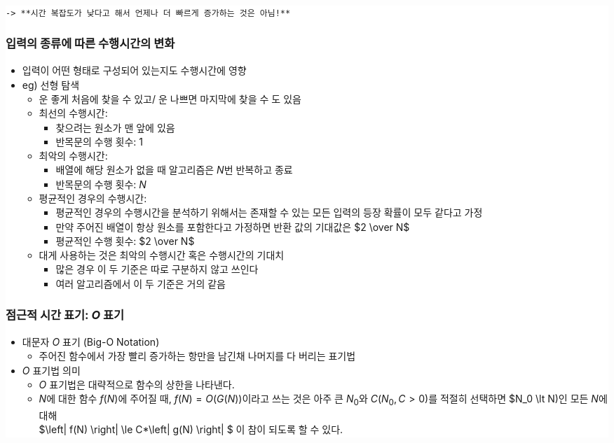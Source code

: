     -> **시간 복잡도가 낮다고 해서 언제나 더 빠르게 증가하는 것은 아님!**

### 입력의 종류에 따른 수행시간의 변화
- 입력이 어떤 형태로 구성되어 있는지도 수행시간에 영향
- eg) 선형 탐색
    - 운 좋게 처음에 찾을 수 있고/ 운 나쁘면 마지막에 찾을 수 도 있음
    - 최선의 수행시간:
        - 찾으려는 원소가 맨 앞에 있음
        - 반목문의 수행 횟수: $1$
    -  최악의 수행시간:
        - 배열에 해당 원소가 없을 때 알고리즘은 $N$번 반복하고 종료
        - 반목문의 수행 횟수: $N$
    - 평균적인 경우의 수행시간:
        - 평균적인 경우의 수행시간을 분석하기 위해서는 존재할 수 있는 모든 입력의 등장 확률이 모두 같다고 가정
        - 만약 주어진 배열이 항상 원소를 포함한다고 가정하면 반환 값의 기대값은 $2 \over N$
        - 평균적인 수행 횟수: $2 \over N$
    - 대게 사용하는 것은 최악의 수행시간 혹은 수행시간의 기대치
        - 많은 경우 이 두 기준은 따로 구분하지 않고 쓰인다
        - 여러 알고리즘에서 이 두 기준은 거의 같음

### 점근적 시간 표기: $O$ 표기
- 대문자 $O$ 표기 (Big-O Notation)
    - 주어진 함수에서 가장 빨리 증가하는 항만을 남긴채 나머지를 다 버리는 표기법
- $O$ 표기법 의미
    - $O$ 표기법은 대략적으로 함수의 상한을 나타낸다.
    - $N$에 대한 함수 $f(N)$에 주어질 때, $f(N)=O(G(N))$이라고 쓰는 것은 아주 큰 $N_0$와 $C(N_0,C>0)$를 적절히 선택하면 $N_0 \lt N)인 모든 $N$에 대해   
    $\left| f(N) \right| \le C*\left| g(N) \right| $ 이 참이 되도록 할 수 있다.
